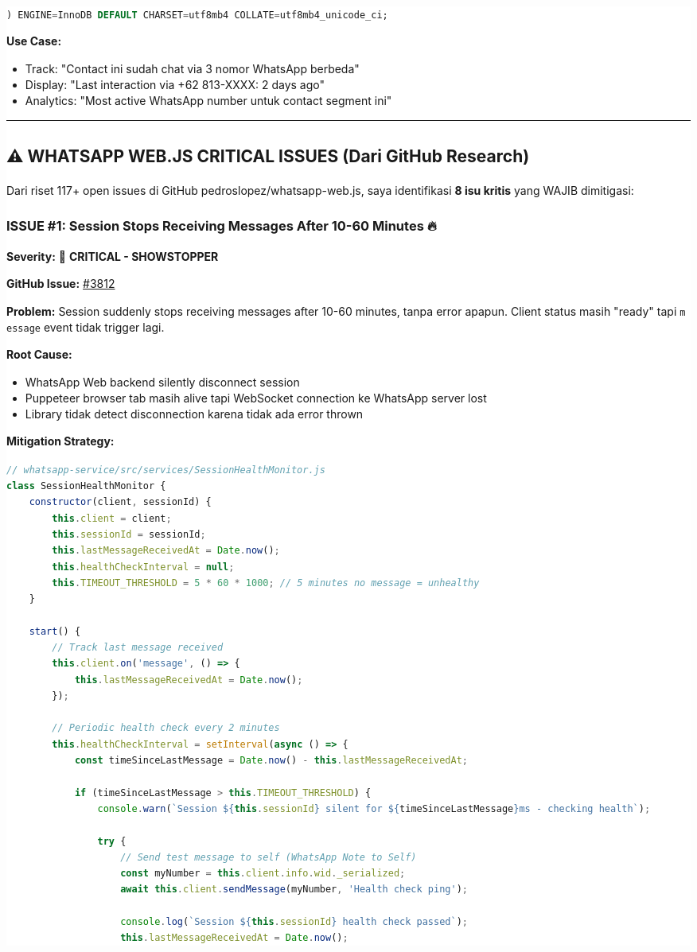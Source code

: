```sql
) ENGINE=InnoDB DEFAULT CHARSET=utf8mb4 COLLATE=utf8mb4_unicode_ci;
```

**Use Case:**
- Track: "Contact ini sudah chat via 3 nomor WhatsApp berbeda"
- Display: "Last interaction via +62 813-XXXX: 2 days ago"
- Analytics: "Most active WhatsApp number untuk contact segment ini"

---

## ⚠️ WHATSAPP WEB.JS CRITICAL ISSUES (Dari GitHub Research)

Dari riset 117+ open issues di GitHub pedroslopez/whatsapp-web.js, saya identifikasi **8 isu kritis** yang WAJIB dimitigasi:

### ISSUE #1: Session Stops Receiving Messages After 10-60 Minutes 🔥

**Severity:** 🔴 **CRITICAL - SHOWSTOPPER**

**GitHub Issue:** [#3812](https://github.com/pedroslopez/whatsapp-web.js/issues/3812)

**Problem:**
Session suddenly stops receiving messages after 10-60 minutes, tanpa error apapun. Client status masih "ready" tapi `message` event tidak trigger lagi.

**Root Cause:**
- WhatsApp Web backend silently disconnect session
- Puppeteer browser tab masih alive tapi WebSocket connection ke WhatsApp server lost
- Library tidak detect disconnection karena tidak ada error thrown

**Mitigation Strategy:**

```javascript
// whatsapp-service/src/services/SessionHealthMonitor.js
class SessionHealthMonitor {
    constructor(client, sessionId) {
        this.client = client;
        this.sessionId = sessionId;
        this.lastMessageReceivedAt = Date.now();
        this.healthCheckInterval = null;
        this.TIMEOUT_THRESHOLD = 5 * 60 * 1000; // 5 minutes no message = unhealthy
    }

    start() {
        // Track last message received
        this.client.on('message', () => {
            this.lastMessageReceivedAt = Date.now();
        });

        // Periodic health check every 2 minutes
        this.healthCheckInterval = setInterval(async () => {
            const timeSinceLastMessage = Date.now() - this.lastMessageReceivedAt;
            
            if (timeSinceLastMessage > this.TIMEOUT_THRESHOLD) {
                console.warn(`Session ${this.sessionId} silent for ${timeSinceLastMessage}ms - checking health`);
                
                try {
                    // Send test message to self (WhatsApp Note to Self)
                    const myNumber = this.client.info.wid._serialized;
                    await this.client.sendMessage(myNumber, 'Health check ping');
                    
                    console.log(`Session ${this.sessionId} health check passed`);
                    this.lastMessageReceivedAt = Date.now();
```